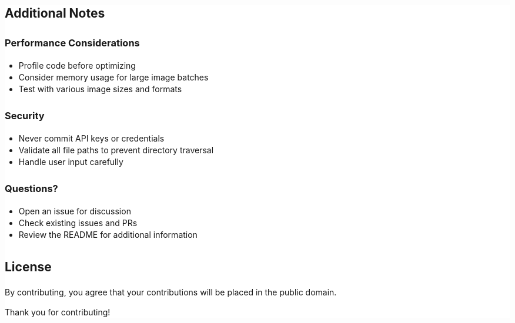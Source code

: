 ## Additional Notes

### Performance Considerations

- Profile code before optimizing
- Consider memory usage for large image batches
- Test with various image sizes and formats

### Security

- Never commit API keys or credentials
- Validate all file paths to prevent directory traversal
- Handle user input carefully

### Questions?

- Open an issue for discussion
- Check existing issues and PRs
- Review the README for additional information

## License

By contributing, you agree that your contributions will be placed in the public domain.

Thank you for contributing!

